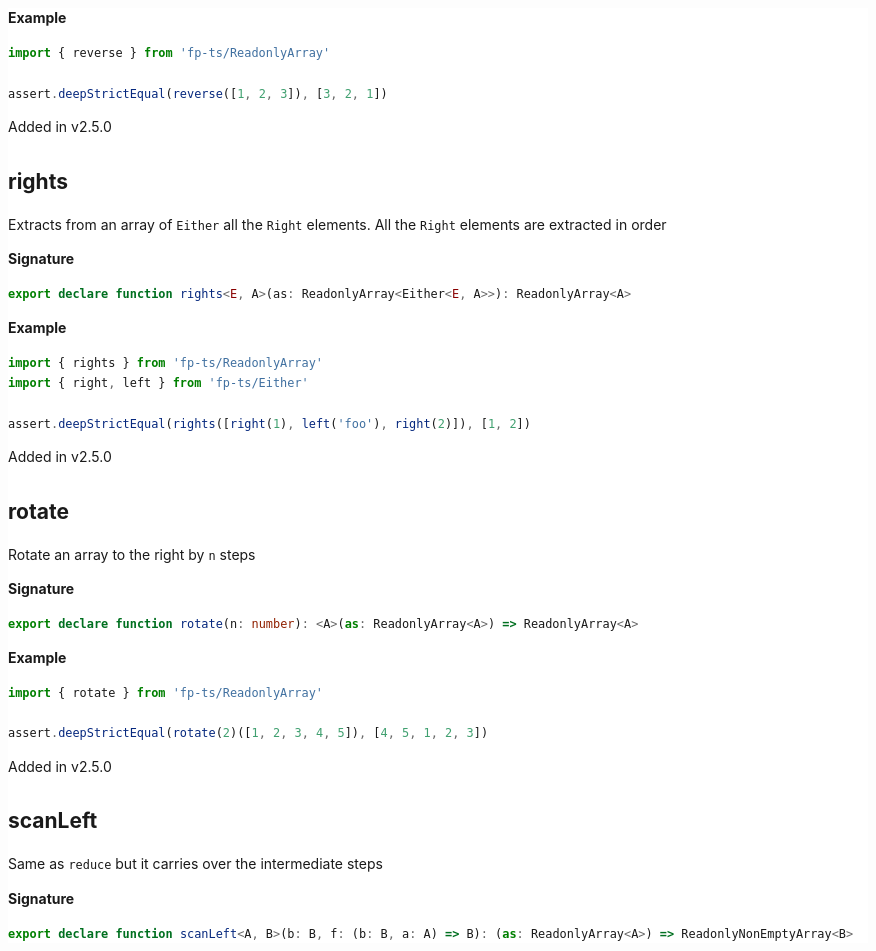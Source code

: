 **Example**

```ts
import { reverse } from 'fp-ts/ReadonlyArray'

assert.deepStrictEqual(reverse([1, 2, 3]), [3, 2, 1])
```

Added in v2.5.0

## rights

Extracts from an array of `Either` all the `Right` elements. All the `Right` elements are extracted in order

**Signature**

```ts
export declare function rights<E, A>(as: ReadonlyArray<Either<E, A>>): ReadonlyArray<A>
```

**Example**

```ts
import { rights } from 'fp-ts/ReadonlyArray'
import { right, left } from 'fp-ts/Either'

assert.deepStrictEqual(rights([right(1), left('foo'), right(2)]), [1, 2])
```

Added in v2.5.0

## rotate

Rotate an array to the right by `n` steps

**Signature**

```ts
export declare function rotate(n: number): <A>(as: ReadonlyArray<A>) => ReadonlyArray<A>
```

**Example**

```ts
import { rotate } from 'fp-ts/ReadonlyArray'

assert.deepStrictEqual(rotate(2)([1, 2, 3, 4, 5]), [4, 5, 1, 2, 3])
```

Added in v2.5.0

## scanLeft

Same as `reduce` but it carries over the intermediate steps

**Signature**

```ts
export declare function scanLeft<A, B>(b: B, f: (b: B, a: A) => B): (as: ReadonlyArray<A>) => ReadonlyNonEmptyArray<B>
```
